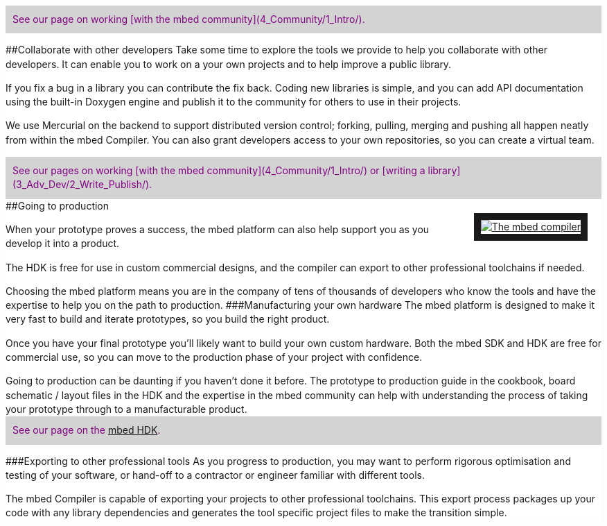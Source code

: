 <span style="background-color:lightgray; color:purple; display:block; height:100%; padding:10px">
See our page on working [with the mbed community](4_Community/1_Intro/).
</span>

##Collaborate with other developers
Take some time to explore the tools we provide to help you collaborate with other developers. It can enable you to work on a your own projects and to help improve a public library.

If you fix a bug in a library you can contribute the fix back. Coding new libraries is simple, and you can add API documentation using the built-in Doxygen engine and publish it to the community for others to use in their projects.

We use Mercurial on the backend to support distributed version control; forking, pulling, merging and pushing all happen neatly from within the mbed Compiler. You can also grant developers access to your own repositories, so you can create a virtual team.

<span style="background-color:lightgray; color:purple; display:block; height:100%; padding:10px">
See our pages on working [with the mbed community](4_Community/1_Intro/) or [writing a library](3_Adv_Dev/2_Write_Publish/).
</span>
##Going to production

<span style="float:right; display:block; padding:20px;">
<a href="http://www.youtube.com/watch?feature=player_embedded&v= XiR61Ecs5JU" target="_blank"><img src="http://img.youtube.com/vi/XiR61Ecs5JU/0.jpg" 
alt="The mbed compiler" width="480" height="360" border="10" /></a>
</span>

When your prototype proves a success, the mbed platform can also help support you as you develop it into a product.

The HDK is free for use in custom commercial designs, and the compiler can export to other professional toolchains if needed.

Choosing the mbed platform means you are in the company of tens of thousands of developers who know the tools and have the expertise to help you on the path to production.
###Manufacturing your own hardware
The mbed platform is designed to make it very fast to build and iterate prototypes, so you build the right product.

Once you have your final prototype you’ll likely want to build your own custom hardware. Both the mbed SDK and HDK are free for commercial use, so you can move to the production phase of your project with confidence.

Going to production can be daunting if you haven’t done it before. The prototype to production guide in the cookbook, board schematic / layout files in the HDK and the expertise in the mbed community can help with understanding the process of taking your prototype through to a manufacturable product.
<span style="background-color:lightgray; color:purple; display:block; height:100%; padding:10px">
See our page on the [mbed HDK](/2_Dev_Fun/4_HDK/).
</span>

###Exporting to other professional tools
As you progress to production, you may want to perform rigorous optimisation and testing of your software, or hand-off to a contractor or engineer familiar with different tools.

The mbed Compiler is capable of exporting your projects to other professional toolchains. This export process packages up your code with any library dependencies and generates the tool specific project files to make the transition simple.
